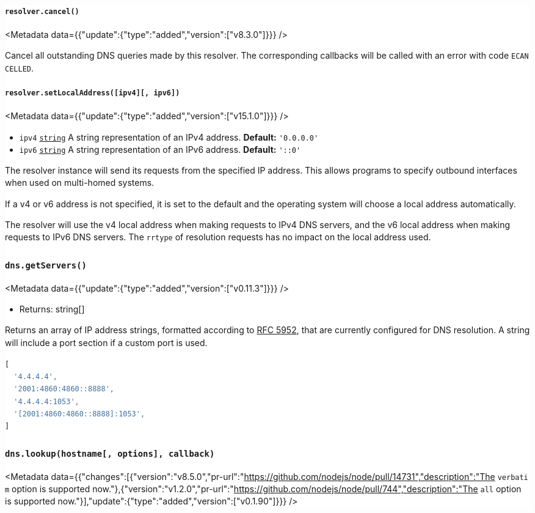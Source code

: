 #### <DataTag tag="M" /> `resolver.cancel()`

<Metadata data={{"update":{"type":"added","version":["v8.3.0"]}}} />

Cancel all outstanding DNS queries made by this resolver. The corresponding
callbacks will be called with an error with code `ECANCELLED`.

#### <DataTag tag="M" /> `resolver.setLocalAddress([ipv4][, ipv6])`

<Metadata data={{"update":{"type":"added","version":["v15.1.0"]}}} />

* `ipv4` [`string`](https://developer.mozilla.org/en-US/docs/Web/JavaScript/Data_structures#String_type) A string representation of an IPv4 address.
  **Default:** `'0.0.0.0'`
* `ipv6` [`string`](https://developer.mozilla.org/en-US/docs/Web/JavaScript/Data_structures#String_type) A string representation of an IPv6 address.
  **Default:** `'::0'`

The resolver instance will send its requests from the specified IP address.
This allows programs to specify outbound interfaces when used on multi-homed
systems.

If a v4 or v6 address is not specified, it is set to the default and the
operating system will choose a local address automatically.

The resolver will use the v4 local address when making requests to IPv4 DNS
servers, and the v6 local address when making requests to IPv6 DNS servers.
The `rrtype` of resolution requests has no impact on the local address used.

### <DataTag tag="M" /> `dns.getServers()`

<Metadata data={{"update":{"type":"added","version":["v0.11.3"]}}} />

* Returns: string\[]

Returns an array of IP address strings, formatted according to [RFC 5952][],
that are currently configured for DNS resolution. A string will include a port
section if a custom port is used.

```js
[
  '4.4.4.4',
  '2001:4860:4860::8888',
  '4.4.4.4:1053',
  '[2001:4860:4860::8888]:1053',
]
```

### <DataTag tag="M" /> `dns.lookup(hostname[, options], callback)`

<Metadata data={{"changes":[{"version":"v8.5.0","pr-url":"https://github.com/nodejs/node/pull/14731","description":"The `verbatim` option is supported now."},{"version":"v1.2.0","pr-url":"https://github.com/nodejs/node/pull/744","description":"The `all` option is supported now."}],"update":{"type":"added","version":["v0.1.90"]}}} />


[DNS error codes]: #error-codes
[Domain Name System (DNS)]: https://en.wikipedia.org/wiki/Domain_Name_System
[Implementation considerations section]: #implementation-considerations
[RFC 5952]: https://tools.ietf.org/html/rfc5952#section-6
[RFC 8482]: https://tools.ietf.org/html/rfc8482
[`--dns-result-order`]: /api/v16/cli#--dns-result-orderorder
[`Error`]: /api/v16/errors#class-error
[`UV_THREADPOOL_SIZE`]: /api/v16/cli#uv_threadpool_sizesize
[`dgram.createSocket()`]: /api/v16/dgram#dgramcreatesocketoptions-callback
[`dns.getServers()`]: #dnsgetservers
[`dns.lookup()`]: #dnslookuphostname-options-callback
[`dns.resolve()`]: #dnsresolvehostname-rrtype-callback
[`dns.resolve4()`]: #dnsresolve4hostname-options-callback
[`dns.resolve6()`]: #dnsresolve6hostname-options-callback
[`dns.resolveAny()`]: #dnsresolveanyhostname-callback
[`dns.resolveCaa()`]: #dnsresolvecaahostname-callback
[`dns.resolveCname()`]: #dnsresolvecnamehostname-callback
[`dns.resolveMx()`]: #dnsresolvemxhostname-callback
[`dns.resolveNaptr()`]: #dnsresolvenaptrhostname-callback
[`dns.resolveNs()`]: #dnsresolvenshostname-callback
[`dns.resolvePtr()`]: #dnsresolveptrhostname-callback
[`dns.resolveSoa()`]: #dnsresolvesoahostname-callback
[`dns.resolveSrv()`]: #dnsresolvesrvhostname-callback
[`dns.resolveTxt()`]: #dnsresolvetxthostname-callback
[`dns.reverse()`]: #dnsreverseip-callback
[`dns.setDefaultResultOrder()`]: #dnssetdefaultresultorderorder
[`dns.setServers()`]: #dnssetserversservers
[`dnsPromises.getServers()`]: #dnspromisesgetservers
[`dnsPromises.lookup()`]: #dnspromiseslookuphostname-options
[`dnsPromises.resolve()`]: #dnspromisesresolvehostname-rrtype
[`dnsPromises.resolve4()`]: #dnspromisesresolve4hostname-options
[`dnsPromises.resolve6()`]: #dnspromisesresolve6hostname-options
[`dnsPromises.resolveAny()`]: #dnspromisesresolveanyhostname
[`dnsPromises.resolveCaa()`]: #dnspromisesresolvecaahostname
[`dnsPromises.resolveCname()`]: #dnspromisesresolvecnamehostname
[`dnsPromises.resolveMx()`]: #dnspromisesresolvemxhostname
[`dnsPromises.resolveNaptr()`]: #dnspromisesresolvenaptrhostname
[`dnsPromises.resolveNs()`]: #dnspromisesresolvenshostname
[`dnsPromises.resolvePtr()`]: #dnspromisesresolveptrhostname
[`dnsPromises.resolveSoa()`]: #dnspromisesresolvesoahostname
[`dnsPromises.resolveSrv()`]: #dnspromisesresolvesrvhostname
[`dnsPromises.resolveTxt()`]: #dnspromisesresolvetxthostname
[`dnsPromises.reverse()`]: #dnspromisesreverseip
[`dnsPromises.setDefaultResultOrder()`]: #dnspromisessetdefaultresultorderorder
[`dnsPromises.setServers()`]: #dnspromisessetserversservers
[`socket.connect()`]: /api/v16/net#socketconnectoptions-connectlistener
[`util.promisify()`]: /api/v16/util#utilpromisifyoriginal
[supported `getaddrinfo` flags]: #supported-getaddrinfo-flags
[worker threads]: worker_threads.md